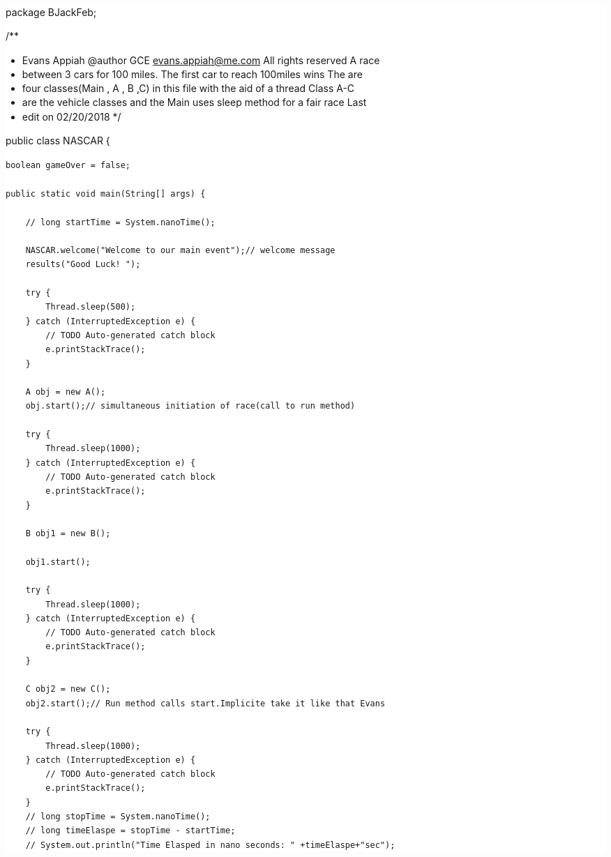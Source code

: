 package BJackFeb;

/**
 * Evans Appiah @author GCE evans.appiah@me.com All rights reserved A race
 * between 3 cars for 100 miles. The first car to reach 100miles wins The are
 * four classes(Main , A , B ,C) in this file with the aid of a thread Class A-C
 * are the vehicle classes and the Main uses sleep method for a fair race Last
 * edit on 02/20/2018
 */

public class NASCAR {

	boolean gameOver = false;

	public static void main(String[] args) {

		// long startTime = System.nanoTime();

		NASCAR.welcome("Welcome to our main event");// welcome message
		results("Good Luck! ");

		try {
			Thread.sleep(500);
		} catch (InterruptedException e) {
			// TODO Auto-generated catch block
			e.printStackTrace();
		}

		A obj = new A();
		obj.start();// simultaneous initiation of race(call to run method)

		try {
			Thread.sleep(1000);
		} catch (InterruptedException e) {
			// TODO Auto-generated catch block
			e.printStackTrace();
		}

		B obj1 = new B();

		obj1.start();

		try {
			Thread.sleep(1000);
		} catch (InterruptedException e) {
			// TODO Auto-generated catch block
			e.printStackTrace();
		}

		C obj2 = new C();
		obj2.start();// Run method calls start.Implicite take it like that Evans

		try {
			Thread.sleep(1000);
		} catch (InterruptedException e) {
			// TODO Auto-generated catch block
			e.printStackTrace();
		}
		// long stopTime = System.nanoTime();
		// long timeElaspe = stopTime - startTime;
		// System.out.println("Time Elasped in nano seconds: " +timeElaspe+"sec");

